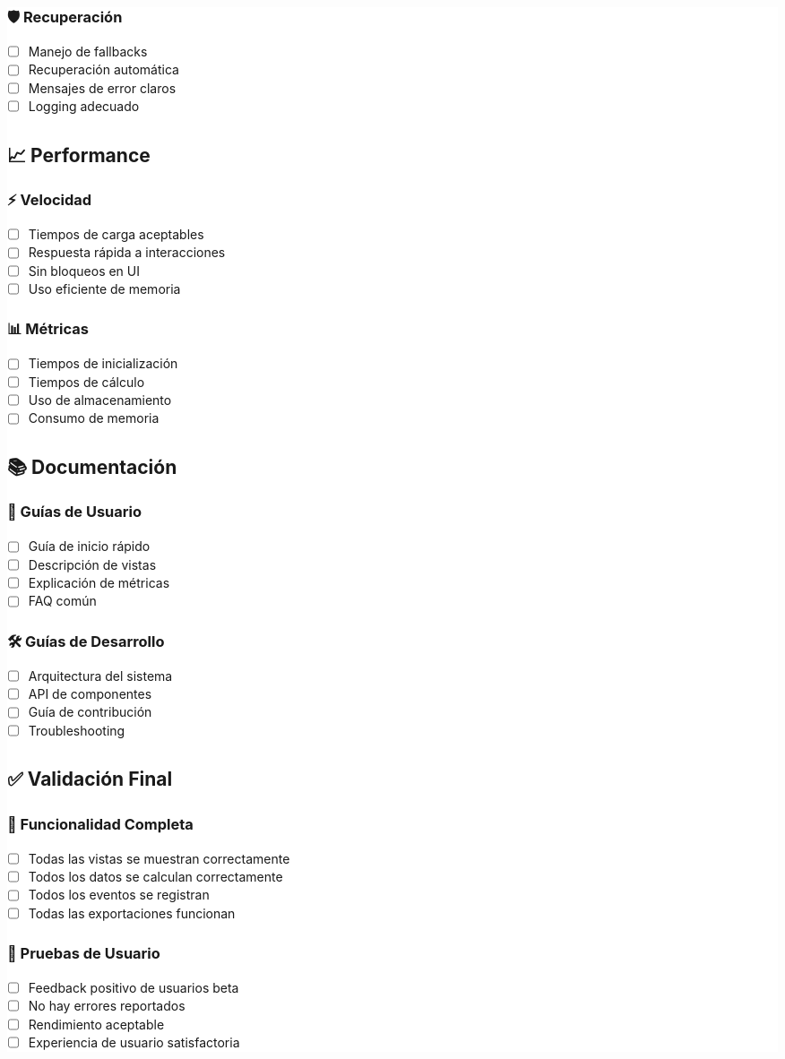 ### 🛡️ Recuperación
- [ ] Manejo de fallbacks
- [ ] Recuperación automática
- [ ] Mensajes de error claros
- [ ] Logging adecuado

## 📈 Performance

### ⚡ Velocidad
- [ ] Tiempos de carga aceptables
- [ ] Respuesta rápida a interacciones
- [ ] Sin bloqueos en UI
- [ ] Uso eficiente de memoria

### 📊 Métricas
- [ ] Tiempos de inicialización
- [ ] Tiempos de cálculo
- [ ] Uso de almacenamiento
- [ ] Consumo de memoria

## 📚 Documentación

### 📖 Guías de Usuario
- [ ] Guía de inicio rápido
- [ ] Descripción de vistas
- [ ] Explicación de métricas
- [ ] FAQ común

### 🛠️ Guías de Desarrollo
- [ ] Arquitectura del sistema
- [ ] API de componentes
- [ ] Guía de contribución
- [ ] Troubleshooting

## ✅ Validación Final

### 🎯 Funcionalidad Completa
- [ ] Todas las vistas se muestran correctamente
- [ ] Todos los datos se calculan correctamente
- [ ] Todos los eventos se registran
- [ ] Todas las exportaciones funcionan

### 🧪 Pruebas de Usuario
- [ ] Feedback positivo de usuarios beta
- [ ] No hay errores reportados
- [ ] Rendimiento aceptable
- [ ] Experiencia de usuario satisfactoria
